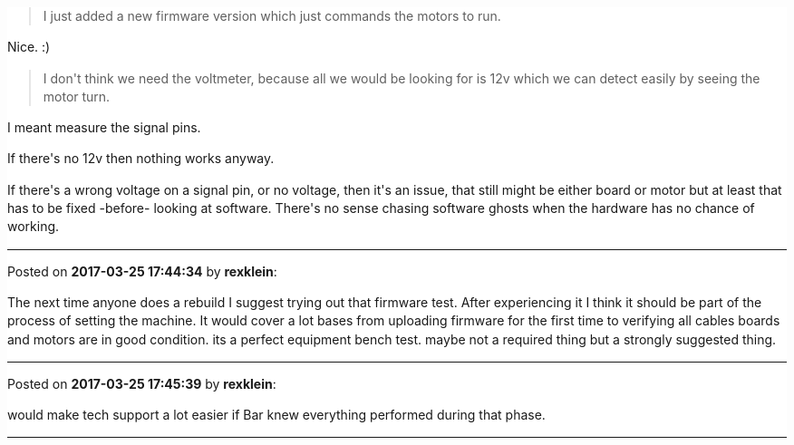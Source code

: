 > I just added a new firmware version which just commands the motors to run.

Nice. :)

> I don't think we need the voltmeter, because all we would be looking for is 12v which we can detect easily by seeing the motor turn.

I meant measure the signal pins.

If there's no 12v then nothing works anyway.

If there's a wrong voltage on a signal pin, or no voltage, then it's an issue, that still might be either board or motor but at least that has to be fixed -before- looking at software. There's no sense chasing software ghosts when the hardware has no chance of working.

---

Posted on **2017-03-25 17:44:34** by **rexklein**:

The next time anyone does a rebuild I suggest trying out that firmware test. After experiencing it I think it should be part of the process of setting the machine. It would cover a lot bases from uploading firmware for the first time to verifying all cables boards and motors are in good condition. its a perfect equipment bench test. maybe not a required thing but a strongly suggested thing.

---

Posted on **2017-03-25 17:45:39** by **rexklein**:

would make tech support a lot easier if Bar knew everything performed during that phase.

---

